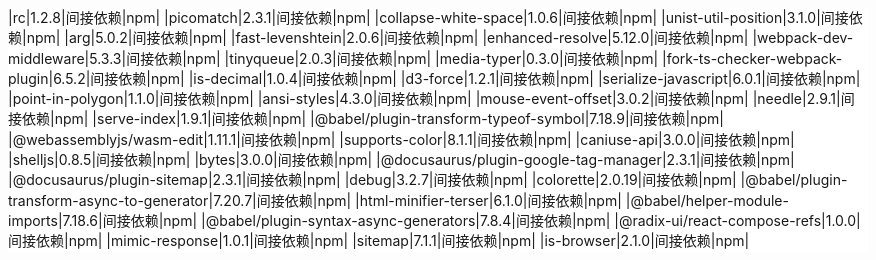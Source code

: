 |rc|1.2.8|间接依赖|npm|
|picomatch|2.3.1|间接依赖|npm|
|collapse-white-space|1.0.6|间接依赖|npm|
|unist-util-position|3.1.0|间接依赖|npm|
|arg|5.0.2|间接依赖|npm|
|fast-levenshtein|2.0.6|间接依赖|npm|
|enhanced-resolve|5.12.0|间接依赖|npm|
|webpack-dev-middleware|5.3.3|间接依赖|npm|
|tinyqueue|2.0.3|间接依赖|npm|
|media-typer|0.3.0|间接依赖|npm|
|fork-ts-checker-webpack-plugin|6.5.2|间接依赖|npm|
|is-decimal|1.0.4|间接依赖|npm|
|d3-force|1.2.1|间接依赖|npm|
|serialize-javascript|6.0.1|间接依赖|npm|
|point-in-polygon|1.1.0|间接依赖|npm|
|ansi-styles|4.3.0|间接依赖|npm|
|mouse-event-offset|3.0.2|间接依赖|npm|
|needle|2.9.1|间接依赖|npm|
|serve-index|1.9.1|间接依赖|npm|
|@babel/plugin-transform-typeof-symbol|7.18.9|间接依赖|npm|
|@webassemblyjs/wasm-edit|1.11.1|间接依赖|npm|
|supports-color|8.1.1|间接依赖|npm|
|caniuse-api|3.0.0|间接依赖|npm|
|shelljs|0.8.5|间接依赖|npm|
|bytes|3.0.0|间接依赖|npm|
|@docusaurus/plugin-google-tag-manager|2.3.1|间接依赖|npm|
|@docusaurus/plugin-sitemap|2.3.1|间接依赖|npm|
|debug|3.2.7|间接依赖|npm|
|colorette|2.0.19|间接依赖|npm|
|@babel/plugin-transform-async-to-generator|7.20.7|间接依赖|npm|
|html-minifier-terser|6.1.0|间接依赖|npm|
|@babel/helper-module-imports|7.18.6|间接依赖|npm|
|@babel/plugin-syntax-async-generators|7.8.4|间接依赖|npm|
|@radix-ui/react-compose-refs|1.0.0|间接依赖|npm|
|mimic-response|1.0.1|间接依赖|npm|
|sitemap|7.1.1|间接依赖|npm|
|is-browser|2.1.0|间接依赖|npm|